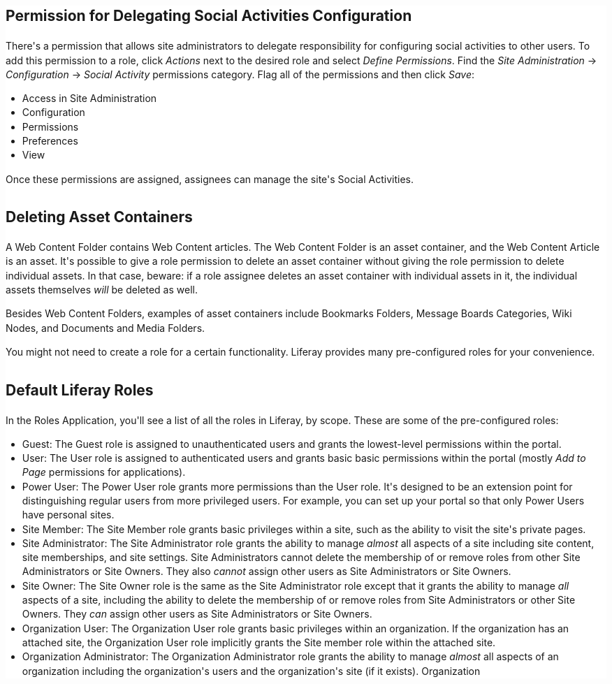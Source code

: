 ## Permission for Delegating Social Activities Configuration

There's a permission that allows site administrators to delegate responsibility
for configuring social activities to other users. To add this permission to a
role, click *Actions* next to the desired role and select *Define Permissions*.
Find the *Site Administration* &rarr; *Configuration* &rarr; *Social Activity*
permissions category. Flag all of the permissions and then click *Save*:

- Access in Site Administration
- Configuration
- Permissions
- Preferences
- View

Once these permissions are assigned, assignees can manage the site's Social
Activities.

## Deleting Asset Containers

A Web Content Folder contains Web Content articles. The Web Content Folder is
an asset container, and the Web Content Article is an asset. It's possible to
give a role permission to delete an asset container without giving the role
permission to delete individual assets. In that case, beware: if a role assignee
deletes an asset container with individual assets in it, the individual assets
themselves *will* be deleted as well.

Besides Web Content Folders, examples of asset containers include Bookmarks
Folders, Message Boards Categories, Wiki Nodes, and Documents and Media Folders.

You might not need to create a role for a certain functionality. Liferay
provides many pre-configured roles for your convenience.

## Default Liferay Roles

In the Roles Application, you'll see a list of all the roles in Liferay, by
scope. These are some of the pre-configured roles:

- Guest: The Guest role is assigned to unauthenticated users and grants the
  lowest-level permissions within the portal.
- User: The User role is assigned to authenticated users and grants basic
  basic permissions within the portal (mostly *Add to Page* permissions for
applications).
- Power User: The Power User role grants more permissions than the User role.
  It's designed to be an extension point for distinguishing regular users from
more privileged users. For example, you can set up your portal so that only
Power Users have personal sites.
- Site Member: The Site Member role grants basic privileges within a site, such
  as the ability to visit the site's private pages.
- Site Administrator: The Site Administrator role grants the ability to manage
  *almost* all aspects of a site including site content, site memberships, and
  site settings. Site Administrators cannot delete the membership of or remove
  roles from other Site Administrators or Site Owners. They also *cannot* assign
  other users as Site Administrators or Site Owners.
- Site Owner: The Site Owner role is the same as the Site Administrator role
  except that it grants the ability to manage *all* aspects of a site, including
  the ability to delete the membership of or remove roles from Site
  Administrators or other Site Owners. They *can* assign other users as Site
  Administrators or Site Owners.
- Organization User: The Organization User role grants basic privileges within
  an organization. If the organization has an attached site, the Organization
  User role implicitly grants the Site member role within the attached site.
- Organization Administrator: The Organization Administrator role grants the
  ability to manage *almost* all aspects of an organization including the
  organization's users and the organization's site (if it exists). Organization